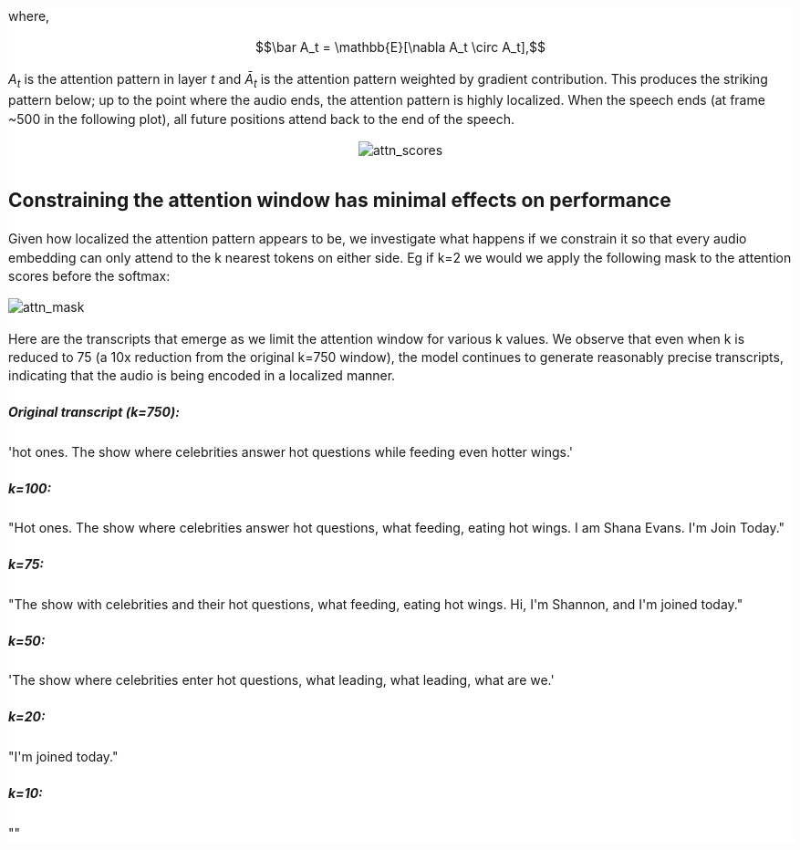 
where,  
<div align="center">
  $$\bar A_t = \mathbb{E}[\nabla A_t \circ A_t],$$  
</div>


$A_{t}$ is the attention pattern in layer $t$ and $\bar A_{t}$ is the attention pattern weighted by gradient contribution. 
This produces the striking pattern below; up to the point where the audio ends, the attention pattern is highly localized. When the speech ends (at frame ~500 in the following plot), all future positions attend back to the end of the speech.
<div style="display: flex; justify-content: center;">
    <img src="/blog/assets/images/whisper_interpretability/encoder/attention_scores.png" alt="attn_scores" style="max-width: 100%; height: auto;" />
</div>

## Constraining the attention window has minimal effects on performance
Given how localized the attention pattern appears to be, we investigate what happens if we constrain it so that every audio embedding can only attend to the k nearest tokens on either side. Eg if k=2 we would we apply the following mask to the attention scores before the softmax:
<div>
    <img src="/blog/assets/images/whisper_interpretability/encoder/attn_mask.png" alt="attn_mask" style="width:300px; height:300px;" />
</div>

Here are the transcripts that emerge as we limit the attention window for various k values. We observe that even when k is reduced to 75 (a 10x reduction from the original k=750 window), the model continues to generate reasonably precise transcripts, indicating that the audio is being encoded in a localized manner.



##### Original transcript (k=750):  
'hot ones. The show where celebrities answer hot questions while feeding even hotter wings.' 


##### k=100:  
"Hot ones. The show where celebrities answer hot questions, what feeding, eating hot wings. I am Shana Evans. I'm Join Today." 


##### k=75:  
"The show with celebrities and their hot questions, what feeding, eating hot wings. Hi, I'm Shannon, and I'm joined today." 


##### k=50:  
'The show where celebrities enter hot questions, what leading, what leading, what are we.' 


##### k=20:  
"I'm joined today."


##### k=10:  
""
